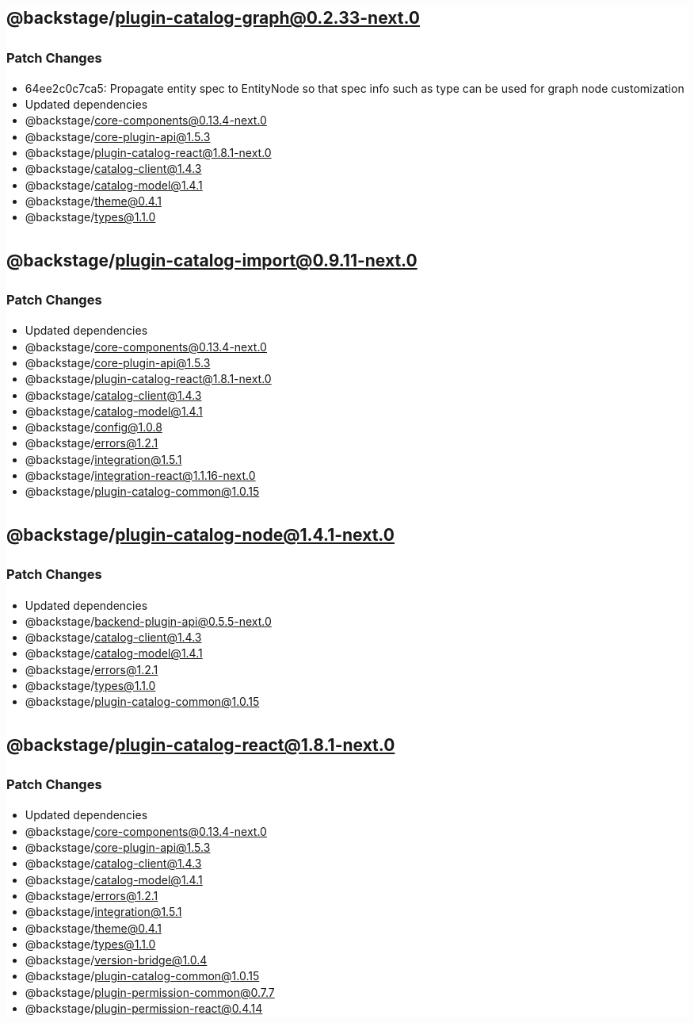## @backstage/plugin-catalog-graph@0.2.33-next.0

### Patch Changes

- 64ee2c0c7ca5: Propagate entity spec to EntityNode so that spec info such as type can be used for graph node customization
- Updated dependencies
 - @backstage/core-components@0.13.4-next.0
 - @backstage/core-plugin-api@1.5.3
 - @backstage/plugin-catalog-react@1.8.1-next.0
 - @backstage/catalog-client@1.4.3
 - @backstage/catalog-model@1.4.1
 - @backstage/theme@0.4.1
 - @backstage/types@1.1.0

## @backstage/plugin-catalog-import@0.9.11-next.0

### Patch Changes

- Updated dependencies
 - @backstage/core-components@0.13.4-next.0
 - @backstage/core-plugin-api@1.5.3
 - @backstage/plugin-catalog-react@1.8.1-next.0
 - @backstage/catalog-client@1.4.3
 - @backstage/catalog-model@1.4.1
 - @backstage/config@1.0.8
 - @backstage/errors@1.2.1
 - @backstage/integration@1.5.1
 - @backstage/integration-react@1.1.16-next.0
 - @backstage/plugin-catalog-common@1.0.15

## @backstage/plugin-catalog-node@1.4.1-next.0

### Patch Changes

- Updated dependencies
 - @backstage/backend-plugin-api@0.5.5-next.0
 - @backstage/catalog-client@1.4.3
 - @backstage/catalog-model@1.4.1
 - @backstage/errors@1.2.1
 - @backstage/types@1.1.0
 - @backstage/plugin-catalog-common@1.0.15

## @backstage/plugin-catalog-react@1.8.1-next.0

### Patch Changes

- Updated dependencies
 - @backstage/core-components@0.13.4-next.0
 - @backstage/core-plugin-api@1.5.3
 - @backstage/catalog-client@1.4.3
 - @backstage/catalog-model@1.4.1
 - @backstage/errors@1.2.1
 - @backstage/integration@1.5.1
 - @backstage/theme@0.4.1
 - @backstage/types@1.1.0
 - @backstage/version-bridge@1.0.4
 - @backstage/plugin-catalog-common@1.0.15
 - @backstage/plugin-permission-common@0.7.7
 - @backstage/plugin-permission-react@0.4.14
